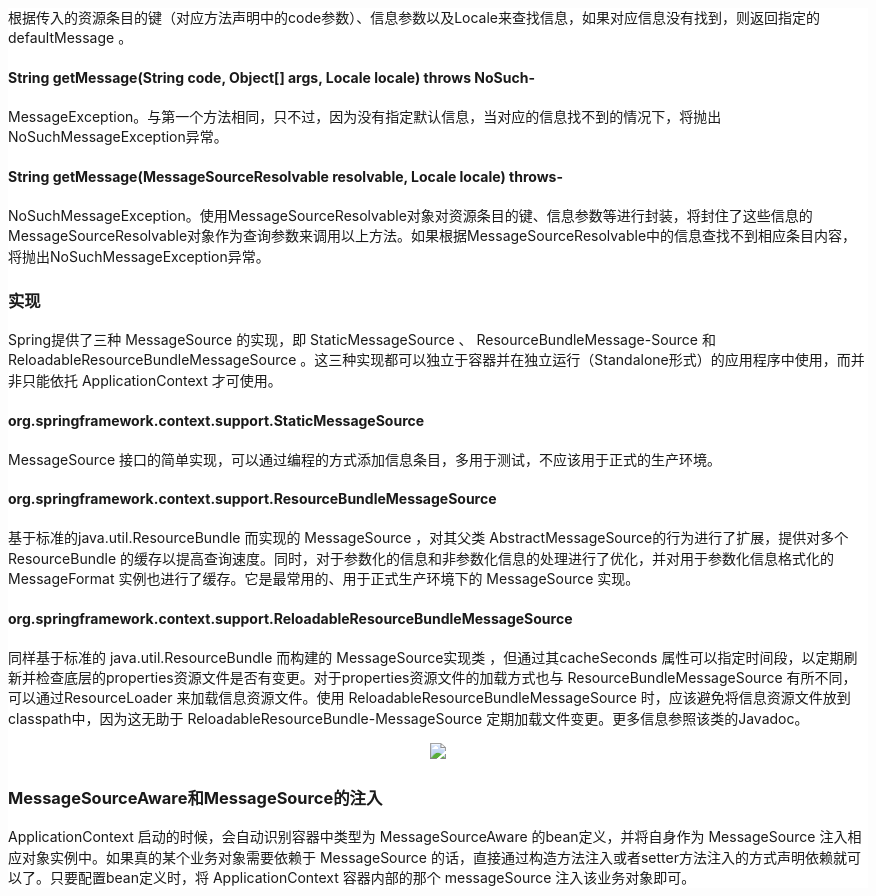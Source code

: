 根据传入的资源条目的键（对应方法声明中的code参数）、信息参数以及Locale来查找信息，如果对应信息没有找到，则返回指定的 defaultMessage 。

#### String getMessage(String code, Object[] args, Locale locale) throws NoSuch-

MessageException。与第一个方法相同，只不过，因为没有指定默认信息，当对应的信息找不到的情况下，将抛出NoSuchMessageException异常。

#### String getMessage(MessageSourceResolvable resolvable, Locale locale) throws-

NoSuchMessageException。使用MessageSourceResolvable对象对资源条目的键、信息参数等进行封装，将封住了这些信息的MessageSourceResolvable对象作为查询参数来调用以上方法。如果根据MessageSourceResolvable中的信息查找不到相应条目内容，将抛出NoSuchMessageException异常。

### 实现

Spring提供了三种 MessageSource 的实现，即 StaticMessageSource 、 ResourceBundleMessage-Source 和 ReloadableResourceBundleMessageSource 。这三种实现都可以独立于容器并在独立运行（Standalone形式）的应用程序中使用，而并非只能依托 ApplicationContext 才可使用。

#### org.springframework.context.support.StaticMessageSource 

MessageSource 接口的简单实现，可以通过编程的方式添加信息条目，多用于测试，不应该用于正式的生产环境。

#### org.springframework.context.support.ResourceBundleMessageSource

基于标准的java.util.ResourceBundle 而实现的 MessageSource ，对其父类 AbstractMessageSource的行为进行了扩展，提供对多个 ResourceBundle 的缓存以提高查询速度。同时，对于参数化的信息和非参数化信息的处理进行了优化，并对用于参数化信息格式化的 MessageFormat 实例也进行了缓存。它是最常用的、用于正式生产环境下的 MessageSource 实现。

#### org.springframework.context.support.ReloadableResourceBundleMessageSource

同样基于标准的 java.util.ResourceBundle 而构建的 MessageSource实现类 ，但通过其cacheSeconds 属性可以指定时间段，以定期刷新并检查底层的properties资源文件是否有变更。对于properties资源文件的加载方式也与 ResourceBundleMessageSource 有所不同，可以通过ResourceLoader 来加载信息资源文件。使用 ReloadableResourceBundleMessageSource 时，应该避免将信息资源文件放到classpath中，因为这无助于 ReloadableResourceBundle-MessageSource 定期加载文件变更。更多信息参照该类的Javadoc。

<div align="center"><img src="https://user-images.githubusercontent.com/37955886/114850703-a2ede900-9e13-11eb-97e6-20a2592c3a88.png"/></div> 

### MessageSourceAware和MessageSource的注入

ApplicationContext 启动的时候，会自动识别容器中类型为 MessageSourceAware 的bean定义，并将自身作为 MessageSource 注入相应对象实例中。如果真的某个业务对象需要依赖于 MessageSource 的话，直接通过构造方法注入或者setter方法注入的方式声明依赖就可以了。只要配置bean定义时，将 ApplicationContext 容器内部的那个 messageSource 注入该业务对象即可。



















